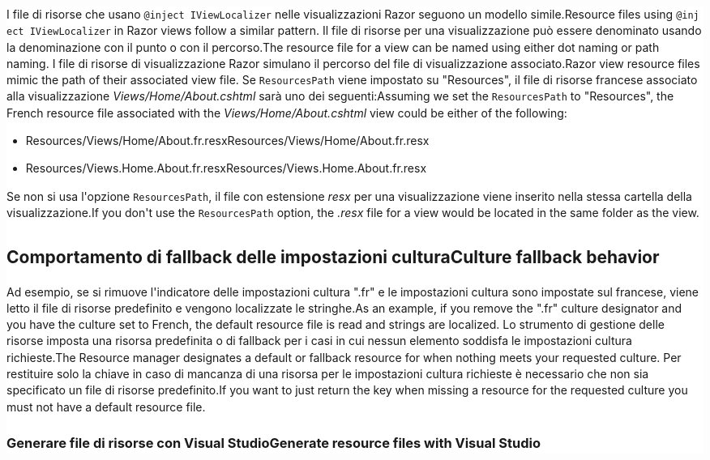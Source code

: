 <span data-ttu-id="e7d72-215">I file di risorse che usano `@inject IViewLocalizer` nelle visualizzazioni Razor seguono un modello simile.</span><span class="sxs-lookup"><span data-stu-id="e7d72-215">Resource files using `@inject IViewLocalizer` in Razor views follow a similar pattern.</span></span> <span data-ttu-id="e7d72-216">Il file di risorse per una visualizzazione può essere denominato usando la denominazione con il punto o con il percorso.</span><span class="sxs-lookup"><span data-stu-id="e7d72-216">The resource file for a view can be named using either dot naming or path naming.</span></span> <span data-ttu-id="e7d72-217">I file di risorse di visualizzazione Razor simulano il percorso del file di visualizzazione associato.</span><span class="sxs-lookup"><span data-stu-id="e7d72-217">Razor view resource files mimic the path of their associated view file.</span></span> <span data-ttu-id="e7d72-218">Se `ResourcesPath` viene impostato su "Resources", il file di risorse francese associato alla visualizzazione *Views/Home/About.cshtml* sarà uno dei seguenti:</span><span class="sxs-lookup"><span data-stu-id="e7d72-218">Assuming we set the `ResourcesPath` to "Resources", the French resource file associated with the *Views/Home/About.cshtml* view could be either of the following:</span></span>

* <span data-ttu-id="e7d72-219">Resources/Views/Home/About.fr.resx</span><span class="sxs-lookup"><span data-stu-id="e7d72-219">Resources/Views/Home/About.fr.resx</span></span>

* <span data-ttu-id="e7d72-220">Resources/Views.Home.About.fr.resx</span><span class="sxs-lookup"><span data-stu-id="e7d72-220">Resources/Views.Home.About.fr.resx</span></span>

<span data-ttu-id="e7d72-221">Se non si usa l'opzione `ResourcesPath`, il file con estensione *resx* per una visualizzazione viene inserito nella stessa cartella della visualizzazione.</span><span class="sxs-lookup"><span data-stu-id="e7d72-221">If you don't use the `ResourcesPath` option, the *.resx* file for a view would be located in the same folder as the view.</span></span>

## <a name="culture-fallback-behavior"></a><span data-ttu-id="e7d72-222">Comportamento di fallback delle impostazioni cultura</span><span class="sxs-lookup"><span data-stu-id="e7d72-222">Culture fallback behavior</span></span>

<span data-ttu-id="e7d72-223">Ad esempio, se si rimuove l'indicatore delle impostazioni cultura ".fr" e le impostazioni cultura sono impostate sul francese, viene letto il file di risorse predefinito e vengono localizzate le stringhe.</span><span class="sxs-lookup"><span data-stu-id="e7d72-223">As an example, if you remove the ".fr" culture designator and you have the culture set to French, the default resource file is read and strings are localized.</span></span> <span data-ttu-id="e7d72-224">Lo strumento di gestione delle risorse imposta una risorsa predefinita o di fallback per i casi in cui nessun elemento soddisfa le impostazioni cultura richieste.</span><span class="sxs-lookup"><span data-stu-id="e7d72-224">The Resource manager designates a default or fallback resource for when nothing meets your requested culture.</span></span> <span data-ttu-id="e7d72-225">Per restituire solo la chiave in caso di mancanza di una risorsa per le impostazioni cultura richieste è necessario che non sia specificato un file di risorse predefinito.</span><span class="sxs-lookup"><span data-stu-id="e7d72-225">If you want to just return the key when missing a resource for the requested culture you must not have a default resource file.</span></span>

### <a name="generate-resource-files-with-visual-studio"></a><span data-ttu-id="e7d72-226">Generare file di risorse con Visual Studio</span><span class="sxs-lookup"><span data-stu-id="e7d72-226">Generate resource files with Visual Studio</span></span>
